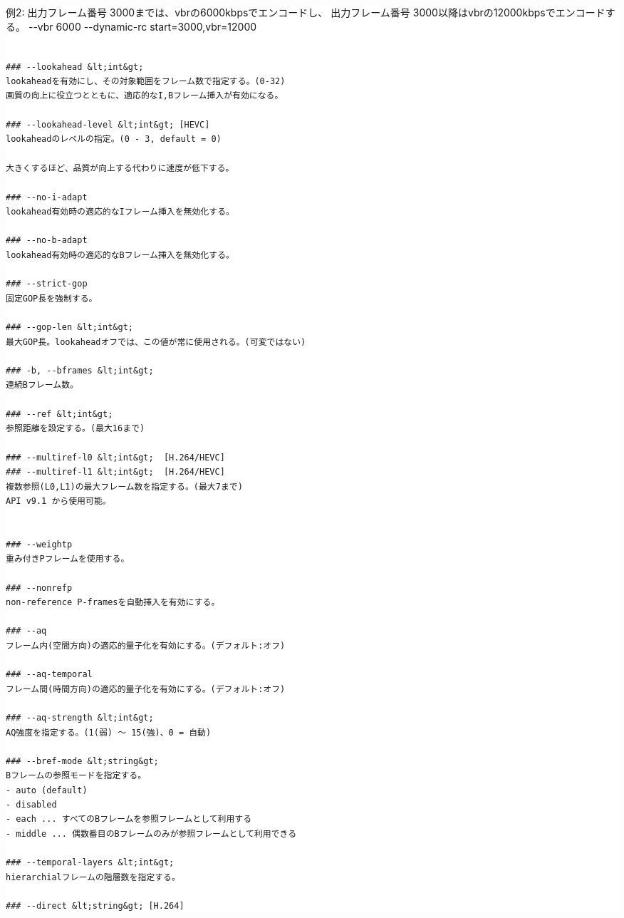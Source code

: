   例2: 出力フレーム番号 3000までは、vbrの6000kbpsでエンコードし、
       出力フレーム番号 3000以降はvbrの12000kbpsでエンコードする。
    --vbr 6000 --dynamic-rc start=3000,vbr=12000
  ```

### --lookahead &lt;int&gt;
lookaheadを有効にし、その対象範囲をフレーム数で指定する。(0-32)
画質の向上に役立つとともに、適応的なI,Bフレーム挿入が有効になる。

### --lookahead-level &lt;int&gt; [HEVC]
lookaheadのレベルの指定。(0 - 3, default = 0)  

大きくするほど、品質が向上する代わりに速度が低下する。

### --no-i-adapt
lookahead有効時の適応的なIフレーム挿入を無効化する。

### --no-b-adapt
lookahead有効時の適応的なBフレーム挿入を無効化する。

### --strict-gop
固定GOP長を強制する。

### --gop-len &lt;int&gt;
最大GOP長。lookaheadオフでは、この値が常に使用される。(可変ではない)

### -b, --bframes &lt;int&gt;
連続Bフレーム数。

### --ref &lt;int&gt;
参照距離を設定する。(最大16まで) 

### --multiref-l0 &lt;int&gt;  [H.264/HEVC]
### --multiref-l1 &lt;int&gt;  [H.264/HEVC]
複数参照(L0,L1)の最大フレーム数を指定する。(最大7まで)  
API v9.1 から使用可能。


### --weightp
重み付きPフレームを使用する。

### --nonrefp
non-reference P-framesを自動挿入を有効にする。

### --aq
フレーム内(空間方向)の適応的量子化を有効にする。(デフォルト:オフ)

### --aq-temporal
フレーム間(時間方向)の適応的量子化を有効にする。(デフォルト:オフ)

### --aq-strength &lt;int&gt;
AQ強度を指定する。(1(弱) ～ 15(強)、0 = 自動)

### --bref-mode &lt;string&gt;
Bフレームの参照モードを指定する。
- auto (default)
- disabled
- each ... すべてのBフレームを参照フレームとして利用する  
- middle ... 偶数番目のBフレームのみが参照フレームとして利用できる  

### --temporal-layers &lt;int&gt;  
hierarchialフレームの階層数を指定する。

### --direct &lt;string&gt; [H.264]
  ```